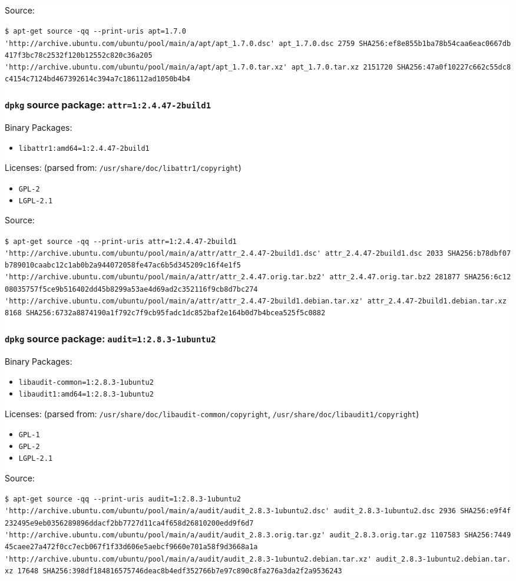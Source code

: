 Source:

```console
$ apt-get source -qq --print-uris apt=1.7.0
'http://archive.ubuntu.com/ubuntu/pool/main/a/apt/apt_1.7.0.dsc' apt_1.7.0.dsc 2759 SHA256:ef8e855b1ba78b54caa6eac0667db417f3bc78c2532f120b12552c820c36a205
'http://archive.ubuntu.com/ubuntu/pool/main/a/apt/apt_1.7.0.tar.xz' apt_1.7.0.tar.xz 2151720 SHA256:47a0f10227c662c55dc8c4154c7124bd467392614c394a7c186112ad1050b4b4
```

### `dpkg` source package: `attr=1:2.4.47-2build1`

Binary Packages:

- `libattr1:amd64=1:2.4.47-2build1`

Licenses: (parsed from: `/usr/share/doc/libattr1/copyright`)

- `GPL-2`
- `LGPL-2.1`

Source:

```console
$ apt-get source -qq --print-uris attr=1:2.4.47-2build1
'http://archive.ubuntu.com/ubuntu/pool/main/a/attr/attr_2.4.47-2build1.dsc' attr_2.4.47-2build1.dsc 2033 SHA256:b78dbf07b789010caabc12c1ab0b2a944072058fe47ac6b5d345209c16f4e1f5
'http://archive.ubuntu.com/ubuntu/pool/main/a/attr/attr_2.4.47.orig.tar.bz2' attr_2.4.47.orig.tar.bz2 281877 SHA256:6c1208035757f5ce9b516402dd45b8299a53ae4d69ad2c352116f9cb8d7bc274
'http://archive.ubuntu.com/ubuntu/pool/main/a/attr/attr_2.4.47-2build1.debian.tar.xz' attr_2.4.47-2build1.debian.tar.xz 8168 SHA256:6732a8874190a1f792c7f9cb95fadc1dc852baf2e164b0d7b4bcea525f5c0882
```

### `dpkg` source package: `audit=1:2.8.3-1ubuntu2`

Binary Packages:

- `libaudit-common=1:2.8.3-1ubuntu2`
- `libaudit1:amd64=1:2.8.3-1ubuntu2`

Licenses: (parsed from: `/usr/share/doc/libaudit-common/copyright`, `/usr/share/doc/libaudit1/copyright`)

- `GPL-1`
- `GPL-2`
- `LGPL-2.1`

Source:

```console
$ apt-get source -qq --print-uris audit=1:2.8.3-1ubuntu2
'http://archive.ubuntu.com/ubuntu/pool/main/a/audit/audit_2.8.3-1ubuntu2.dsc' audit_2.8.3-1ubuntu2.dsc 2936 SHA256:e9f4f232495e9eb0356289896ddacf2bb7727d11ca4f658d26810200edd9f6d7
'http://archive.ubuntu.com/ubuntu/pool/main/a/audit/audit_2.8.3.orig.tar.gz' audit_2.8.3.orig.tar.gz 1107583 SHA256:744945caee27a472f0cc7ecb067f1f33d606e5aebcf9660e701a58f9d3668a1a
'http://archive.ubuntu.com/ubuntu/pool/main/a/audit/audit_2.8.3-1ubuntu2.debian.tar.xz' audit_2.8.3-1ubuntu2.debian.tar.xz 17648 SHA256:398df184816575746deac8b4edf352766b7e97c890c8fa276a3da2f2a9536243
```
